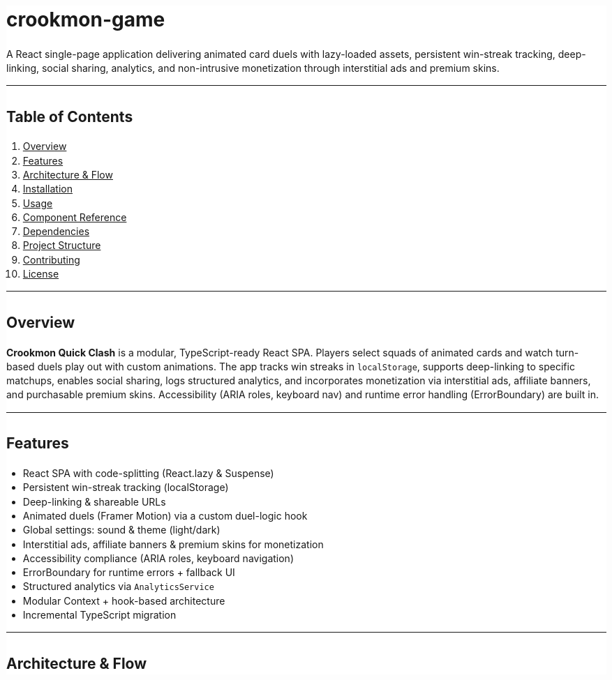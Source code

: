 # crookmon-game

A React single-page application delivering animated card duels with lazy-loaded assets, persistent win-streak tracking, deep-linking, social sharing, analytics, and non-intrusive monetization through interstitial ads and premium skins.

---

## Table of Contents

1. [Overview](#overview)  
2. [Features](#features)  
3. [Architecture & Flow](#architecture--flow)  
4. [Installation](#installation)  
5. [Usage](#usage)  
6. [Component Reference](#component-reference)  
7. [Dependencies](#dependencies)  
8. [Project Structure](#project-structure)  
9. [Contributing](#contributing)  
10. [License](#license)  

---

## Overview

**Crookmon Quick Clash** is a modular, TypeScript-ready React SPA. Players select squads of animated cards and watch turn-based duels play out with custom animations. The app tracks win streaks in `localStorage`, supports deep-linking to specific matchups, enables social sharing, logs structured analytics, and incorporates monetization via interstitial ads, affiliate banners, and purchasable premium skins. Accessibility (ARIA roles, keyboard nav) and runtime error handling (ErrorBoundary) are built in.

---

## Features

- React SPA with code-splitting (React.lazy & Suspense)  
- Persistent win-streak tracking (localStorage)  
- Deep-linking & shareable URLs  
- Animated duels (Framer Motion) via a custom duel-logic hook  
- Global settings: sound & theme (light/dark)  
- Interstitial ads, affiliate banners & premium skins for monetization  
- Accessibility compliance (ARIA roles, keyboard navigation)  
- ErrorBoundary for runtime errors + fallback UI  
- Structured analytics via `AnalyticsService`  
- Modular Context + hook-based architecture  
- Incremental TypeScript migration  

---

## Architecture & Flow
